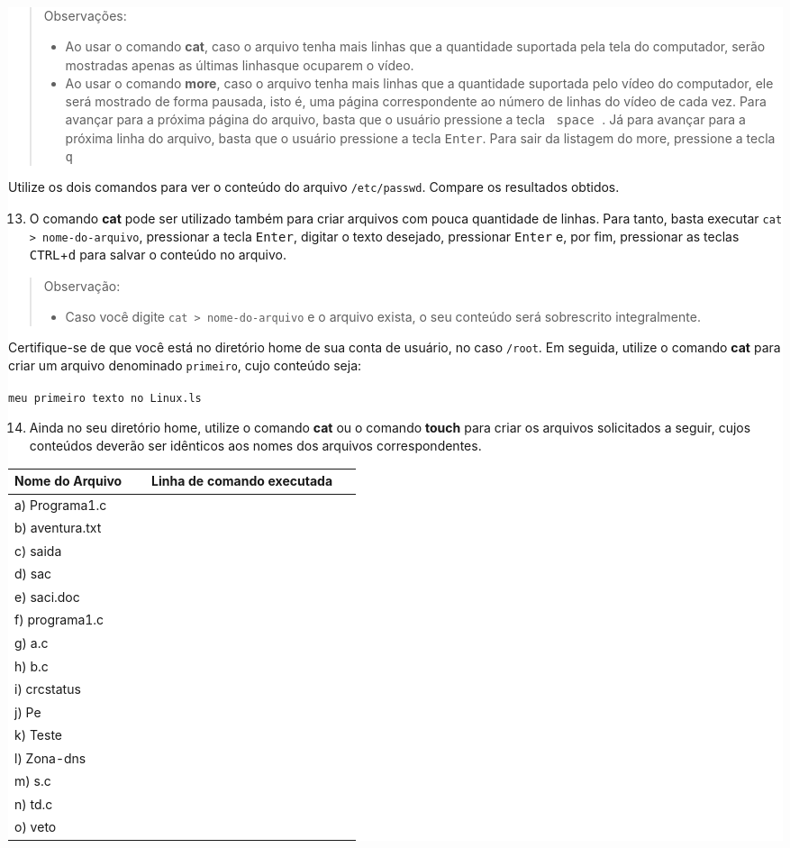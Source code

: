 > Observações:
>   - Ao usar o comando **cat**, caso o arquivo tenha mais linhas que a quantidade suportada pela tela do computador, serão mostradas apenas as últimas linhasque ocuparem o vídeo.
>   - Ao usar o comando **more**, caso o arquivo tenha mais linhas que a quantidade suportada pelo vídeo do computador, ele será mostrado de forma pausada, isto é, uma página correspondente ao número de linhas do vídeo de cada vez. Para avançar para a próxima página do arquivo, basta que o usuário pressione a tecla <kbd>&nbsp;space&nbsp;</kbd>. Já para avançar para a próxima linha do arquivo, basta que o usuário pressione a tecla <kbd>Enter</kbd>. Para sair da listagem do more, pressione a tecla <kbd>q</kbd>

Utilize os dois comandos para ver o conteúdo do arquivo `/etc/passwd`. Compare os resultados obtidos.

13. O comando **cat** pode ser utilizado também para criar arquivos com pouca quantidade de linhas. Para tanto, basta executar `cat > nome-do-arquivo`, pressionar a tecla <kbd>Enter</kbd>, digitar o texto desejado, pressionar <kbd>Enter</kbd> e, por fim, pressionar as teclas <kbd>CTRL</kbd>+<kbd>d</kbd> para salvar o conteúdo no arquivo.

> Observação:
>  - Caso você digite `cat > nome-do-arquivo` e o arquivo exista, o seu conteúdo será sobrescrito integralmente. 

Certifique-se de que você está no diretório home de sua conta de usuário, no caso `/root`. Em seguida, utilize o comando **cat** para criar um arquivo denominado `primeiro`, cujo conteúdo seja: 

```
meu primeiro texto no Linux.ls
```

14. Ainda no seu diretório home, utilize o comando **cat** ou o comando **touch** para criar os arquivos solicitados a seguir, cujos conteúdos deverão ser idênticos aos nomes dos arquivos correspondentes.

| Nome do Arquivo | &nbsp;&nbsp;&nbsp;&nbsp; Linha de comando executada &nbsp;&nbsp;&nbsp;&nbsp; |
|-----------------|------------------------------------------------------------------------------|
| a) Programa1.c  |                                                                              |
| b) aventura.txt |                                                                              |
| c) saida        |                                                                              |
| d) sac          |                                                                              |
| e) saci.doc     |                                                                              |
| f) programa1.c  |                                                                              |
| g) a.c          |                                                                              |
| h) b.c          |                                                                              |
| i) crcstatus    |                                                                              |
| j) Pe           |                                                                              |
| k) Teste        |                                                                              |
| l) Zona-dns     |                                                                              |
| m) s.c          |                                                                              |
| n) td.c         |                                                                              |
| o) veto         |                                                                              |
